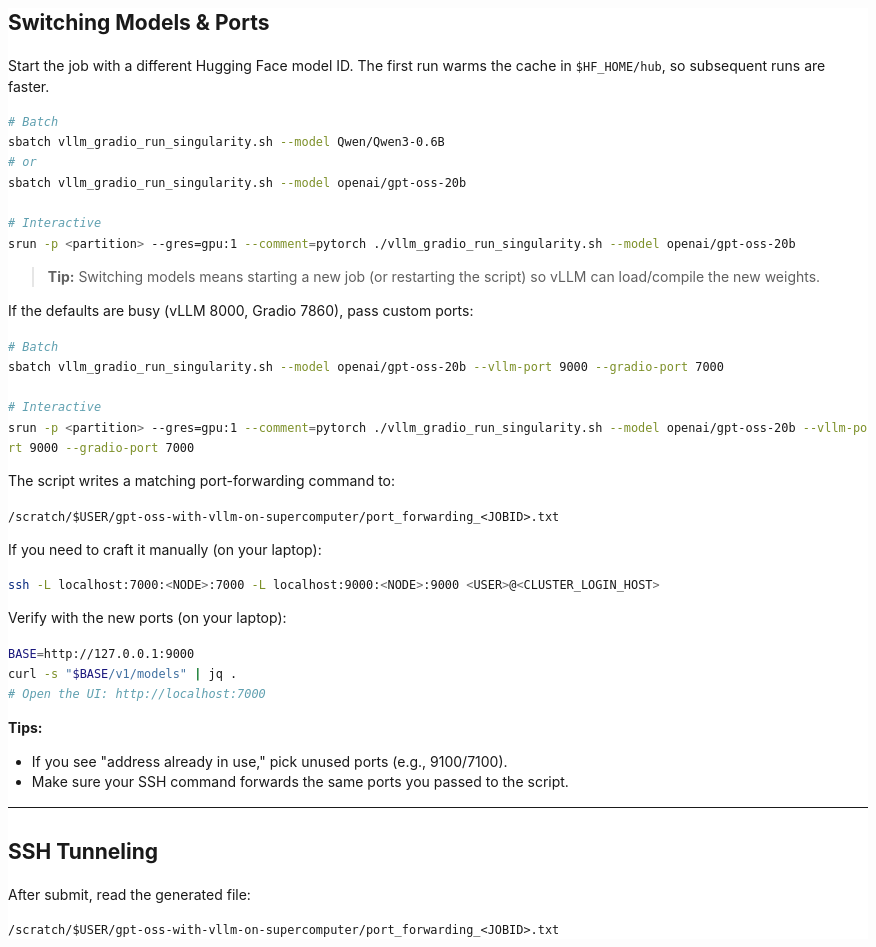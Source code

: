 ## Switching Models & Ports

Start the job with a different Hugging Face model ID. The first run warms the cache in `$HF_HOME/hub`, so subsequent runs are faster.

```bash
# Batch
sbatch vllm_gradio_run_singularity.sh --model Qwen/Qwen3-0.6B
# or
sbatch vllm_gradio_run_singularity.sh --model openai/gpt-oss-20b

# Interactive
srun -p <partition> --gres=gpu:1 --comment=pytorch ./vllm_gradio_run_singularity.sh --model openai/gpt-oss-20b
```

> **Tip:** Switching models means starting a new job (or restarting the script) so vLLM can load/compile the new weights.

If the defaults are busy (vLLM 8000, Gradio 7860), pass custom ports:
```bash
# Batch
sbatch vllm_gradio_run_singularity.sh --model openai/gpt-oss-20b --vllm-port 9000 --gradio-port 7000

# Interactive  
srun -p <partition> --gres=gpu:1 --comment=pytorch ./vllm_gradio_run_singularity.sh --model openai/gpt-oss-20b --vllm-port 9000 --gradio-port 7000
```

The script writes a matching port-forwarding command to:
```
/scratch/$USER/gpt-oss-with-vllm-on-supercomputer/port_forwarding_<JOBID>.txt
```

If you need to craft it manually (on your laptop):
```bash
ssh -L localhost:7000:<NODE>:7000 -L localhost:9000:<NODE>:9000 <USER>@<CLUSTER_LOGIN_HOST>
```

Verify with the new ports (on your laptop):
```bash
BASE=http://127.0.0.1:9000
curl -s "$BASE/v1/models" | jq .
# Open the UI: http://localhost:7000
```

**Tips:**
- If you see "address already in use," pick unused ports (e.g., 9100/7100).
- Make sure your SSH command forwards the same ports you passed to the script.

---

## SSH Tunneling

After submit, read the generated file:
```
/scratch/$USER/gpt-oss-with-vllm-on-supercomputer/port_forwarding_<JOBID>.txt
```
